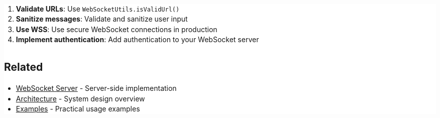1. **Validate URLs**: Use `WebSocketUtils.isValidUrl()`
2. **Sanitize messages**: Validate and sanitize user input
3. **Use WSS**: Use secure WebSocket connections in production
4. **Implement authentication**: Add authentication to your WebSocket server

## Related

- [WebSocket Server](./websocket.md) - Server-side implementation
- [Architecture](./websocket-optimization.md) - System design overview
- [Examples](./websocket.md) - Practical usage examples
